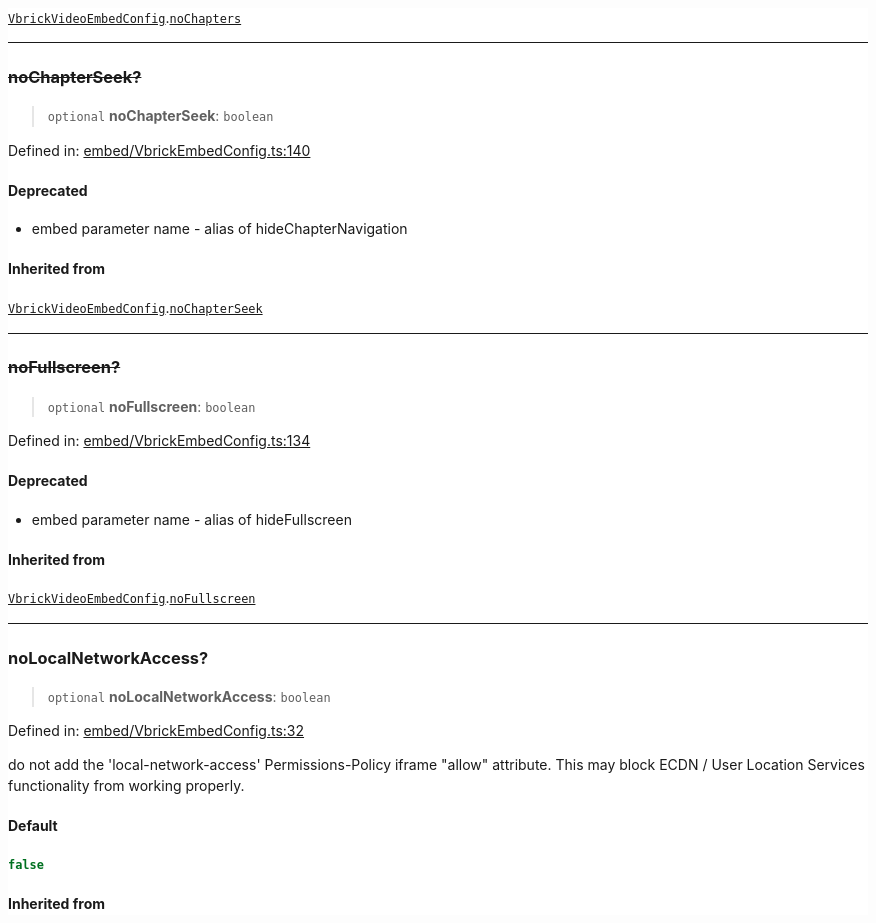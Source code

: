 [`VbrickVideoEmbedConfig`](../VOD/VbrickVideoEmbedConfig.md).[`noChapters`](../VOD/VbrickVideoEmbedConfig.md#nochapters)

***

### ~~noChapterSeek?~~

> `optional` **noChapterSeek**: `boolean`

Defined in: [embed/VbrickEmbedConfig.ts:140](https://github.com/lukeselden/rev-sdk-js/blob/main/src/embed/VbrickEmbedConfig.ts#L140)

#### Deprecated

- embed parameter name - alias of hideChapterNavigation

#### Inherited from

[`VbrickVideoEmbedConfig`](../VOD/VbrickVideoEmbedConfig.md).[`noChapterSeek`](../VOD/VbrickVideoEmbedConfig.md#nochapterseek)

***

### ~~noFullscreen?~~

> `optional` **noFullscreen**: `boolean`

Defined in: [embed/VbrickEmbedConfig.ts:134](https://github.com/lukeselden/rev-sdk-js/blob/main/src/embed/VbrickEmbedConfig.ts#L134)

#### Deprecated

- embed parameter name - alias of hideFullscreen

#### Inherited from

[`VbrickVideoEmbedConfig`](../VOD/VbrickVideoEmbedConfig.md).[`noFullscreen`](../VOD/VbrickVideoEmbedConfig.md#nofullscreen)

***

### noLocalNetworkAccess?

> `optional` **noLocalNetworkAccess**: `boolean`

Defined in: [embed/VbrickEmbedConfig.ts:32](https://github.com/lukeselden/rev-sdk-js/blob/main/src/embed/VbrickEmbedConfig.ts#L32)

do not add the 'local-network-access' Permissions-Policy iframe "allow" attribute.
This may block ECDN / User Location Services functionality from working properly.

#### Default

```ts
false
```

#### Inherited from
